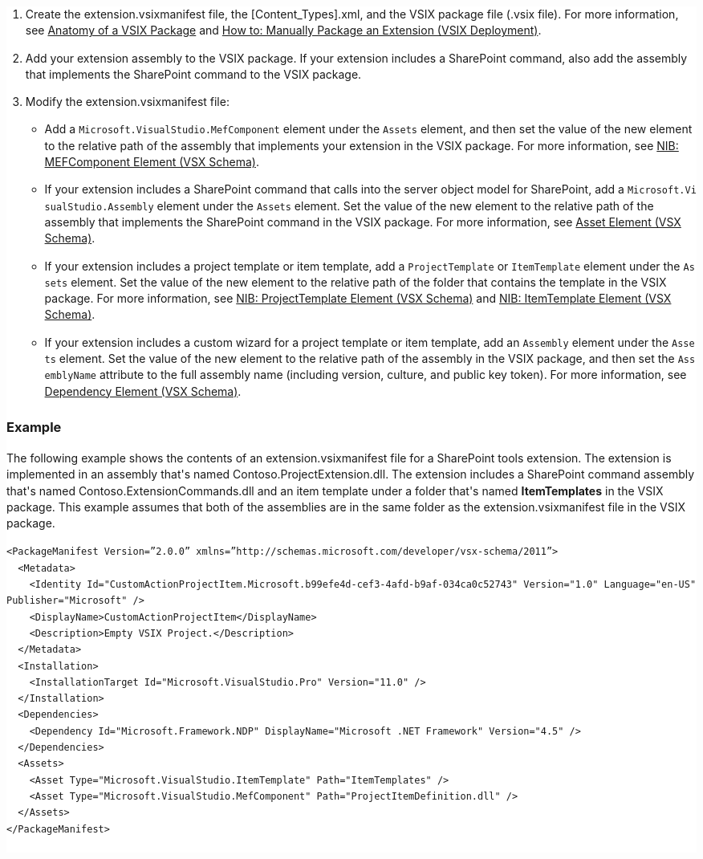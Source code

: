 1.  Create the extension.vsixmanifest file, the [Content_Types].xml, and the VSIX package file (.vsix file). For more information, see [Anatomy of a VSIX Package](/visual-studio/extensibility/anatomy-of-a-vsix-package) and [How to: Manually Package an Extension &#40;VSIX Deployment&#41;](../Topic/How%20to:%20Manually%20Package%20an%20Extension%20(VSIX%20Deployment).md).  
  
2.  Add your extension assembly to the VSIX package. If your extension includes a SharePoint command, also add the assembly that implements the SharePoint command to the VSIX package.  
  
3.  Modify the extension.vsixmanifest file:  
  
    -   Add a `Microsoft.VisualStudio.MefComponent` element under the `Assets` element, and then set the value of the new element to the relative path of the assembly that implements your extension in the VSIX package. For more information, see [NIB: MEFComponent Element (VSX Schema)](http://msdn.microsoft.com/en-us/8a813141-8b73-44c9-b80b-ca85bbac9551).  
  
    -   If your extension includes a SharePoint command that calls into the server object model for SharePoint, add a `Microsoft.VisualStudio.Assembly` element under the `Assets` element. Set the value of the new element to the relative path of the assembly that implements the SharePoint command in the VSIX package. For more information, see [Asset Element (VSX Schema)](http://msdn.microsoft.com/en-us/9fcfc098-edc7-484b-9d4c-acd17829d737).  
  
    -   If your extension includes a project template or item template, add a `ProjectTemplate` or `ItemTemplate` element under the `Assets` element. Set the value of the new element to the relative path of the folder that contains the template in the VSIX package. For more information, see [NIB: ProjectTemplate Element (VSX Schema)](http://msdn.microsoft.com/en-us/87add64c-9dcd-495f-8815-209dab182cb1) and [NIB: ItemTemplate Element (VSX Schema)](http://msdn.microsoft.com/en-us/1d489e54-c1c5-4f96-a510-6c2640867ff0).  
  
    -   If your extension includes a custom wizard for a project template or item template, add an `Assembly` element under the `Assets` element. Set the value of the new element to the relative path of the assembly in the VSIX package, and then set the `AssemblyName` attribute to the full assembly name (including version, culture, and public key token). For more information, see [Dependency Element (VSX Schema)](http://msdn.microsoft.com/en-us/1f63f60a-98ad-48ec-8e44-4eba383d3e37).  
  
### Example  
 The following example shows the contents of an extension.vsixmanifest file for a SharePoint tools extension. The extension is implemented in an assembly that's named Contoso.ProjectExtension.dll. The extension includes a SharePoint command assembly that's named Contoso.ExtensionCommands.dll and an item template under a folder that's named **ItemTemplates** in the VSIX package. This example assumes that both of the assemblies are in the same folder as the extension.vsixmanifest file in the VSIX package.  
  
```  
<PackageManifest Version=”2.0.0” xmlns=”http://schemas.microsoft.com/developer/vsx-schema/2011”>  
  <Metadata>  
    <Identity Id="CustomActionProjectItem.Microsoft.b99efe4d-cef3-4afd-b9af-034ca0c52743" Version="1.0" Language="en-US" Publisher="Microsoft" />  
    <DisplayName>CustomActionProjectItem</DisplayName>  
    <Description>Empty VSIX Project.</Description>  
  </Metadata>  
  <Installation>  
    <InstallationTarget Id="Microsoft.VisualStudio.Pro" Version="11.0" />  
  </Installation>  
  <Dependencies>  
    <Dependency Id="Microsoft.Framework.NDP" DisplayName="Microsoft .NET Framework" Version="4.5" />  
  </Dependencies>  
  <Assets>  
    <Asset Type="Microsoft.VisualStudio.ItemTemplate" Path="ItemTemplates" />  
    <Asset Type="Microsoft.VisualStudio.MefComponent" Path="ProjectItemDefinition.dll" />  
  </Assets>  
</PackageManifest>  
  
```  
  